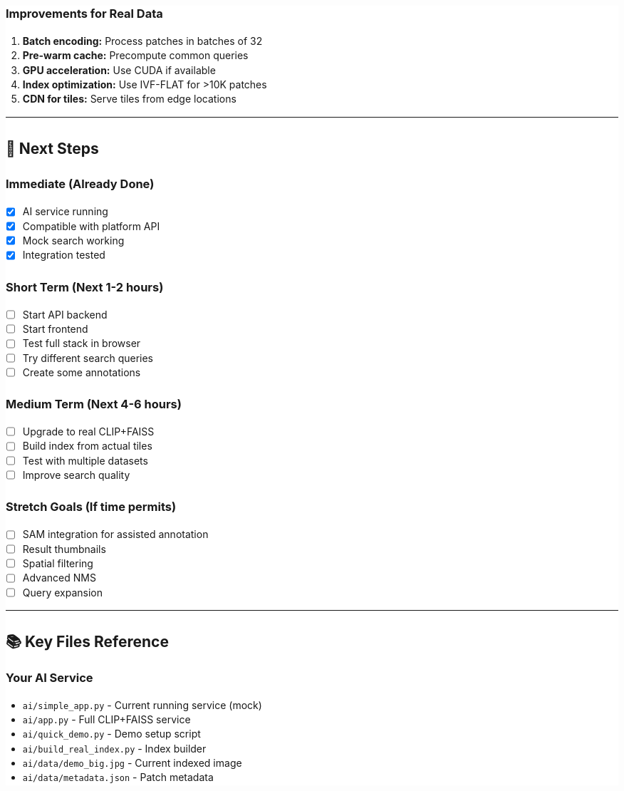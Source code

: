 ### **Improvements for Real Data**

1. **Batch encoding:** Process patches in batches of 32
2. **Pre-warm cache:** Precompute common queries
3. **GPU acceleration:** Use CUDA if available
4. **Index optimization:** Use IVF-FLAT for >10K patches
5. **CDN for tiles:** Serve tiles from edge locations

---

## 🎯 Next Steps

### **Immediate (Already Done)**
- [x] AI service running
- [x] Compatible with platform API
- [x] Mock search working
- [x] Integration tested

### **Short Term (Next 1-2 hours)**
- [ ] Start API backend
- [ ] Start frontend
- [ ] Test full stack in browser
- [ ] Try different search queries
- [ ] Create some annotations

### **Medium Term (Next 4-6 hours)**
- [ ] Upgrade to real CLIP+FAISS
- [ ] Build index from actual tiles
- [ ] Test with multiple datasets
- [ ] Improve search quality

### **Stretch Goals (If time permits)**
- [ ] SAM integration for assisted annotation
- [ ] Result thumbnails
- [ ] Spatial filtering
- [ ] Advanced NMS
- [ ] Query expansion

---

## 📚 Key Files Reference

### **Your AI Service**
- `ai/simple_app.py` - Current running service (mock)
- `ai/app.py` - Full CLIP+FAISS service
- `ai/quick_demo.py` - Demo setup script
- `ai/build_real_index.py` - Index builder
- `ai/data/demo_big.jpg` - Current indexed image
- `ai/data/metadata.json` - Patch metadata

